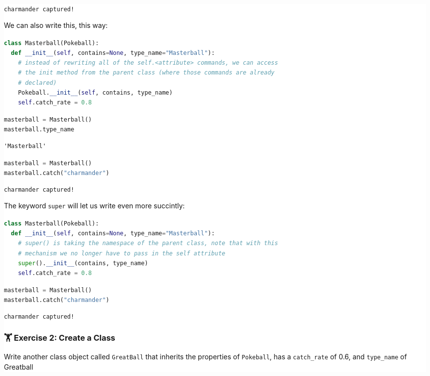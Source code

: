     charmander captured!


We can also write this, this way:


```python
class Masterball(Pokeball):
  def __init__(self, contains=None, type_name="Masterball"):
    # instead of rewriting all of the self.<attribute> commands, we can access
    # the init method from the parent class (where those commands are already
    # declared)
    Pokeball.__init__(self, contains, type_name)
    self.catch_rate = 0.8
```


```python
masterball = Masterball()
masterball.type_name
```




    'Masterball'




```python
masterball = Masterball()
masterball.catch("charmander")
```

    charmander captured!


The keyword `super` will let us write even more succintly:


```python
class Masterball(Pokeball):
  def __init__(self, contains=None, type_name="Masterball"):
    # super() is taking the namespace of the parent class, note that with this 
    # mechanism we no longer have to pass in the self attribute 
    super().__init__(contains, type_name)
    self.catch_rate = 0.8
```


```python
masterball = Masterball()
masterball.catch("charmander")
```

    charmander captured!


### 🏋️ Exercise 2: Create a Class

Write another class object called `GreatBall` that inherits the properties of `Pokeball`, has a `catch_rate` of 0.6, and `type_name` of Greatball
